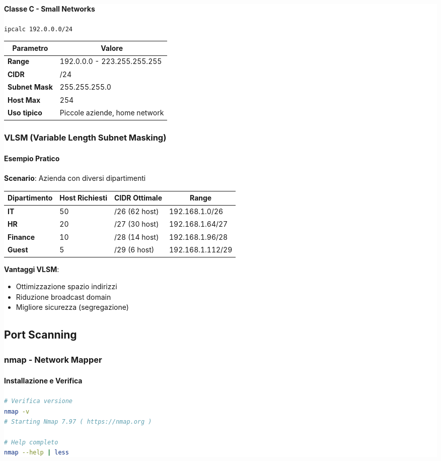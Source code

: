 #### Classe C - Small Networks

```bash
ipcalc 192.0.0.0/24
```

| Parametro | Valore |
|-----------|--------|
| **Range** | 192.0.0.0 - 223.255.255.255 |
| **CIDR** | /24 |
| **Subnet Mask** | 255.255.255.0 |
| **Host Max** | 254 |
| **Uso tipico** | Piccole aziende, home network |

### VLSM (Variable Length Subnet Masking)

#### Esempio Pratico

**Scenario**: Azienda con diversi dipartimenti

| Dipartimento | Host Richiesti | CIDR Ottimale | Range |
|--------------|----------------|---------------|--------|
| **IT** | 50 | /26 (62 host) | 192.168.1.0/26 |
| **HR** | 20 | /27 (30 host) | 192.168.1.64/27 |
| **Finance** | 10 | /28 (14 host) | 192.168.1.96/28 |
| **Guest** | 5 | /29 (6 host) | 192.168.1.112/29 |

**Vantaggi VLSM**:
- Ottimizzazione spazio indirizzi
- Riduzione broadcast domain
- Migliore sicurezza (segregazione)

## Port Scanning

### nmap - Network Mapper

#### Installazione e Verifica

```bash
# Verifica versione
nmap -v
# Starting Nmap 7.97 ( https://nmap.org )

# Help completo
nmap --help | less
```
